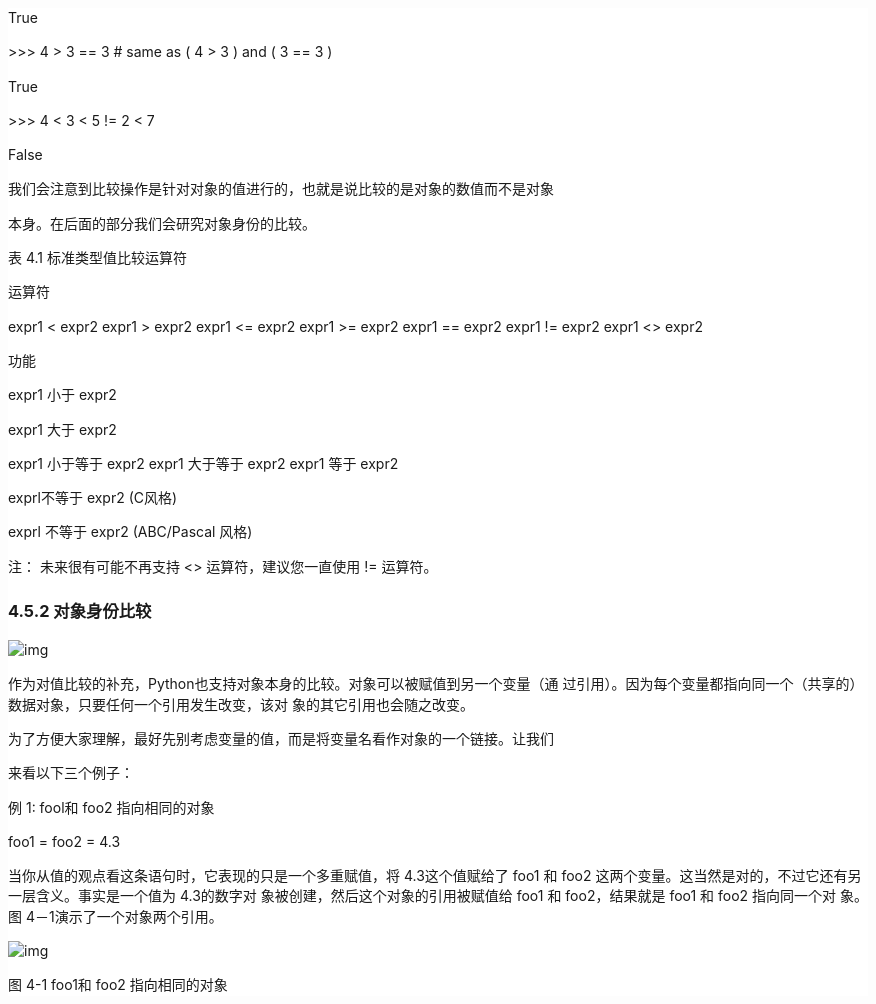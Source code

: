 True

\>>> 4 > 3 == 3 # same as ( 4 > 3 ) and ( 3 == 3 )

True

\>>> 4 < 3 < 5 != 2 < 7

False

我们会注意到比较操作是针对对象的值进行的，也就是说比较的是对象的数值而不是对象

本身。在后面的部分我们会研究对象身份的比较。

表 4.1 标准类型值比较运算符

运算符

expr1 < expr2 expr1 > expr2 expr1 <= expr2 expr1 >= expr2 expr1 == expr2 expr1 != expr2 expr1 <> expr2



功能

expr1 小于 expr2

expr1 大于 expr2

expr1 小于等于 expr2 expr1 大于等于 expr2 expr1 等于 expr2

exprl不等于 expr2 (C风格)

exprl 不等于 expr2 (ABC/Pascal 风格)

注： 未来很有可能不再支持 <> 运算符，建议您一直使用 != 运算符。

### 4.5.2 对象身份比较

![img](07Python38c3160b-252.jpg)



作为对值比较的补充，Python也支持对象本身的比较。对象可以被赋值到另一个变量（通 过引用）。因为每个变量都指向同一个（共享的）数据对象，只要任何一个引用发生改变，该对 象的其它引用也会随之改变。



为了方便大家理解，最好先别考虑变量的值，而是将变量名看作对象的一个链接。让我们

来看以下三个例子：

例 1:    fool和 foo2 指向相同的对象

foo1 = foo2 = 4.3

当你从值的观点看这条语句时，它表现的只是一个多重赋值，将 4.3这个值赋给了 foo1 和 foo2 这两个变量。这当然是对的，不过它还有另一层含义。事实是一个值为 4.3的数字对 象被创建，然后这个对象的引用被赋值给 foo1 和 foo2，结果就是 foo1 和 foo2 指向同一个对 象。图 4－1演示了一个对象两个引用。

![img](07Python38c3160b-254.jpg)



图 4-1 foo1和 foo2 指向相同的对象

